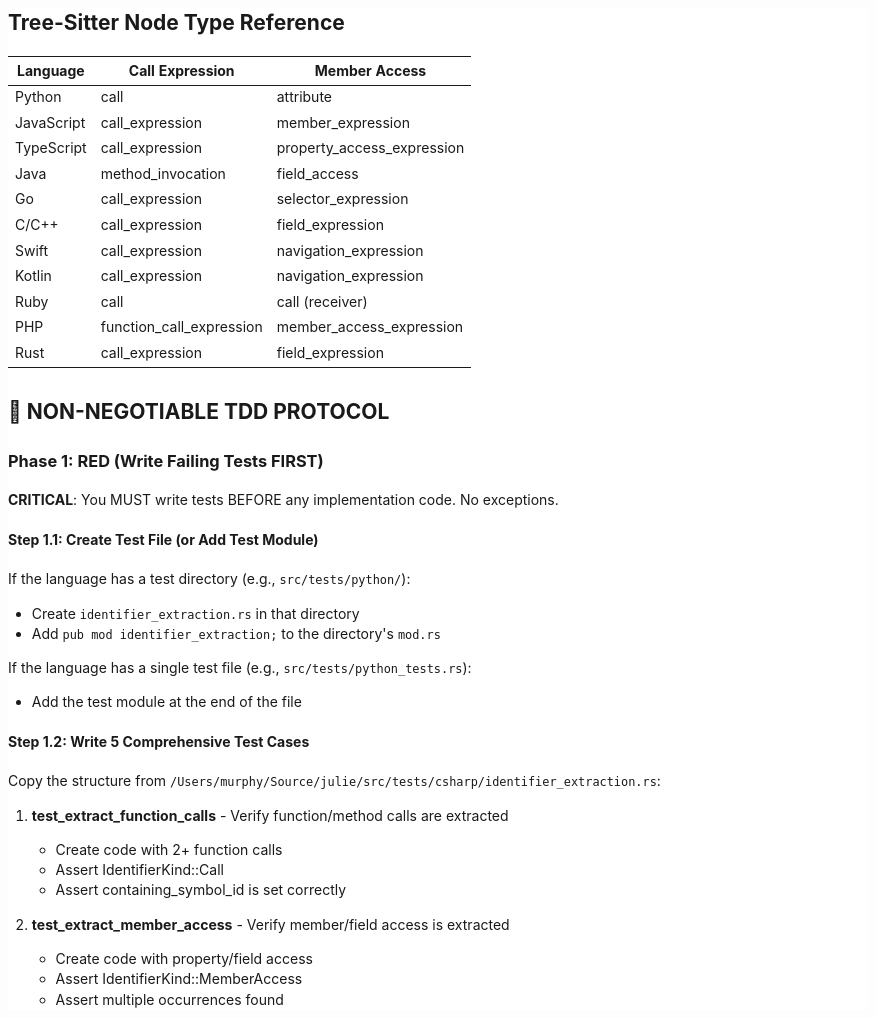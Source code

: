 ## Tree-Sitter Node Type Reference

| Language   | Call Expression          | Member Access            |
|------------|--------------------------|--------------------------|
| Python     | call                     | attribute                |
| JavaScript | call_expression          | member_expression        |
| TypeScript | call_expression          | property_access_expression |
| Java       | method_invocation        | field_access             |
| Go         | call_expression          | selector_expression      |
| C/C++      | call_expression          | field_expression         |
| Swift      | call_expression          | navigation_expression    |
| Kotlin     | call_expression          | navigation_expression    |
| Ruby       | call                     | call (receiver)          |
| PHP        | function_call_expression | member_access_expression |
| Rust       | call_expression          | field_expression         |

## 🚨 NON-NEGOTIABLE TDD PROTOCOL

### Phase 1: RED (Write Failing Tests FIRST)

**CRITICAL**: You MUST write tests BEFORE any implementation code. No exceptions.

#### Step 1.1: Create Test File (or Add Test Module)

If the language has a test directory (e.g., `src/tests/python/`):
- Create `identifier_extraction.rs` in that directory
- Add `pub mod identifier_extraction;` to the directory's `mod.rs`

If the language has a single test file (e.g., `src/tests/python_tests.rs`):
- Add the test module at the end of the file

#### Step 1.2: Write 5 Comprehensive Test Cases

Copy the structure from `/Users/murphy/Source/julie/src/tests/csharp/identifier_extraction.rs`:

1. **test_extract_function_calls** - Verify function/method calls are extracted
   - Create code with 2+ function calls
   - Assert IdentifierKind::Call
   - Assert containing_symbol_id is set correctly

2. **test_extract_member_access** - Verify member/field access is extracted
   - Create code with property/field access
   - Assert IdentifierKind::MemberAccess
   - Assert multiple occurrences found
